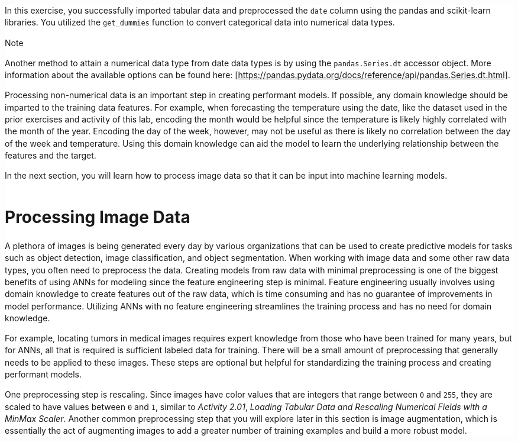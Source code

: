 In this exercise, you successfully imported tabular data and
preprocessed the `date` column using the pandas and
scikit-learn libraries. You utilized the `get_dummies`
function to convert categorical data into numerical data types.

Note

Another method to attain a numerical data type from date data types is
by using the `pandas.Series.dt` accessor object. More
information about the available options can be found here:
[https://pandas.pydata.org/docs/reference/api/pandas.Series.dt.html].

Processing non-numerical data is an important step in creating
performant models. If possible, any domain knowledge should be imparted
to the training data features. For example, when forecasting the
temperature using the date, like the dataset used in the prior exercises
and activity of this lab, encoding the month would be helpful since
the temperature is likely highly correlated with the month of the year.
Encoding the day of the week, however, may not be useful as there is
likely no correlation between the day of the week and temperature. Using
this domain knowledge can aid the model to learn the underlying
relationship between the features and the target.

In the next section, you will learn how to process image data so that it
can be input into machine learning models.





Processing Image Data
=====================


A plethora of images is being generated every day by various
organizations that can be used to create predictive models for tasks
such as object detection, image classification, and object segmentation.
When working with image data and some other raw data types, you often
need to preprocess the data. Creating models from raw data with minimal
preprocessing is one of the biggest benefits of using ANNs for modeling
since the feature engineering step is minimal. Feature engineering
usually involves using domain knowledge to create features out of the
raw data, which is time consuming and has no guarantee of improvements
in model performance. Utilizing ANNs with no feature engineering
streamlines the training process and has no need for domain knowledge.

For example, locating tumors in medical images requires expert knowledge
from those who have been trained for many years, but for ANNs, all that
is required is sufficient labeled data for training. There will be a
small amount of preprocessing that generally needs to be applied to
these images. These steps are optional but helpful for standardizing the
training process and creating performant models.

One preprocessing step is rescaling. Since images have color values that
are integers that range between `0` and `255`, they
are scaled to have values between `0` and `1`,
similar to *Activity 2.01*, *Loading Tabular Data and Rescaling
Numerical Fields with a MinMax Scaler*. Another common preprocessing
step that you will explore later in this section is image augmentation,
which is essentially the act of augmenting images to add a greater
number of training examples and build a more robust model.
